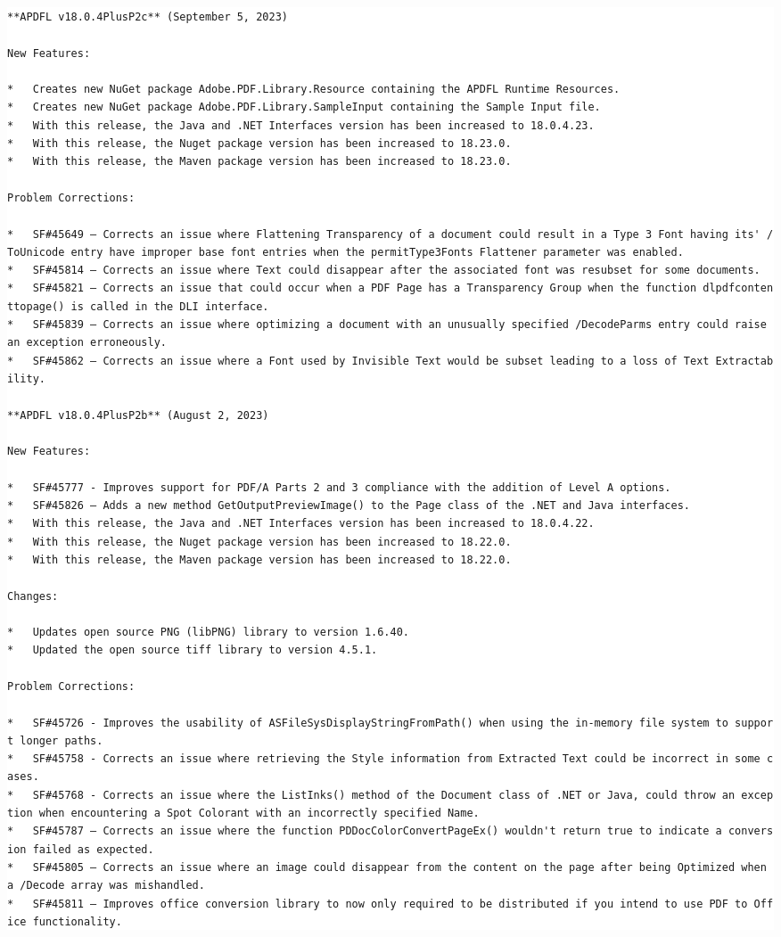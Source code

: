     **APDFL v18.0.4PlusP2c** (September 5, 2023)

    New Features:

    *   Creates new NuGet package Adobe.PDF.Library.Resource containing the APDFL Runtime Resources.
    *   Creates new NuGet package Adobe.PDF.Library.SampleInput containing the Sample Input file.
    *   With this release, the Java and .NET Interfaces version has been increased to 18.0.4.23.
    *   With this release, the Nuget package version has been increased to 18.23.0.
    *   With this release, the Maven package version has been increased to 18.23.0.

    Problem Corrections:

    *   SF#45649 – Corrects an issue where Flattening Transparency of a document could result in a Type 3 Font having its' /ToUnicode entry have improper base font entries when the permitType3Fonts Flattener parameter was enabled.
    *   SF#45814 – Corrects an issue where Text could disappear after the associated font was resubset for some documents.
    *   SF#45821 – Corrects an issue that could occur when a PDF Page has a Transparency Group when the function dlpdfcontenttopage() is called in the DLI interface.
    *   SF#45839 – Corrects an issue where optimizing a document with an unusually specified /DecodeParms entry could raise an exception erroneously.
    *   SF#45862 – Corrects an issue where a Font used by Invisible Text would be subset leading to a loss of Text Extractability.

    **APDFL v18.0.4PlusP2b** (August 2, 2023)

    New Features:

    *   SF#45777 - Improves support for PDF/A Parts 2 and 3 compliance with the addition of Level A options.
    *   SF#45826 – Adds a new method GetOutputPreviewImage() to the Page class of the .NET and Java interfaces.
    *   With this release, the Java and .NET Interfaces version has been increased to 18.0.4.22.
    *   With this release, the Nuget package version has been increased to 18.22.0.
    *   With this release, the Maven package version has been increased to 18.22.0.

    Changes:

    *   Updates open source PNG (libPNG) library to version 1.6.40.
    *   Updated the open source tiff library to version 4.5.1.

    Problem Corrections:

    *   SF#45726 - Improves the usability of ASFileSysDisplayStringFromPath() when using the in-memory file system to support longer paths.
    *   SF#45758 - Corrects an issue where retrieving the Style information from Extracted Text could be incorrect in some cases.
    *   SF#45768 - Corrects an issue where the ListInks() method of the Document class of .NET or Java, could throw an exception when encountering a Spot Colorant with an incorrectly specified Name.
    *   SF#45787 – Corrects an issue where the function PDDocColorConvertPageEx() wouldn't return true to indicate a conversion failed as expected.
    *   SF#45805 – Corrects an issue where an image could disappear from the content on the page after being Optimized when a /Decode array was mishandled.
    *   SF#45811 – Improves office conversion library to now only required to be distributed if you intend to use PDF to Office functionality.
